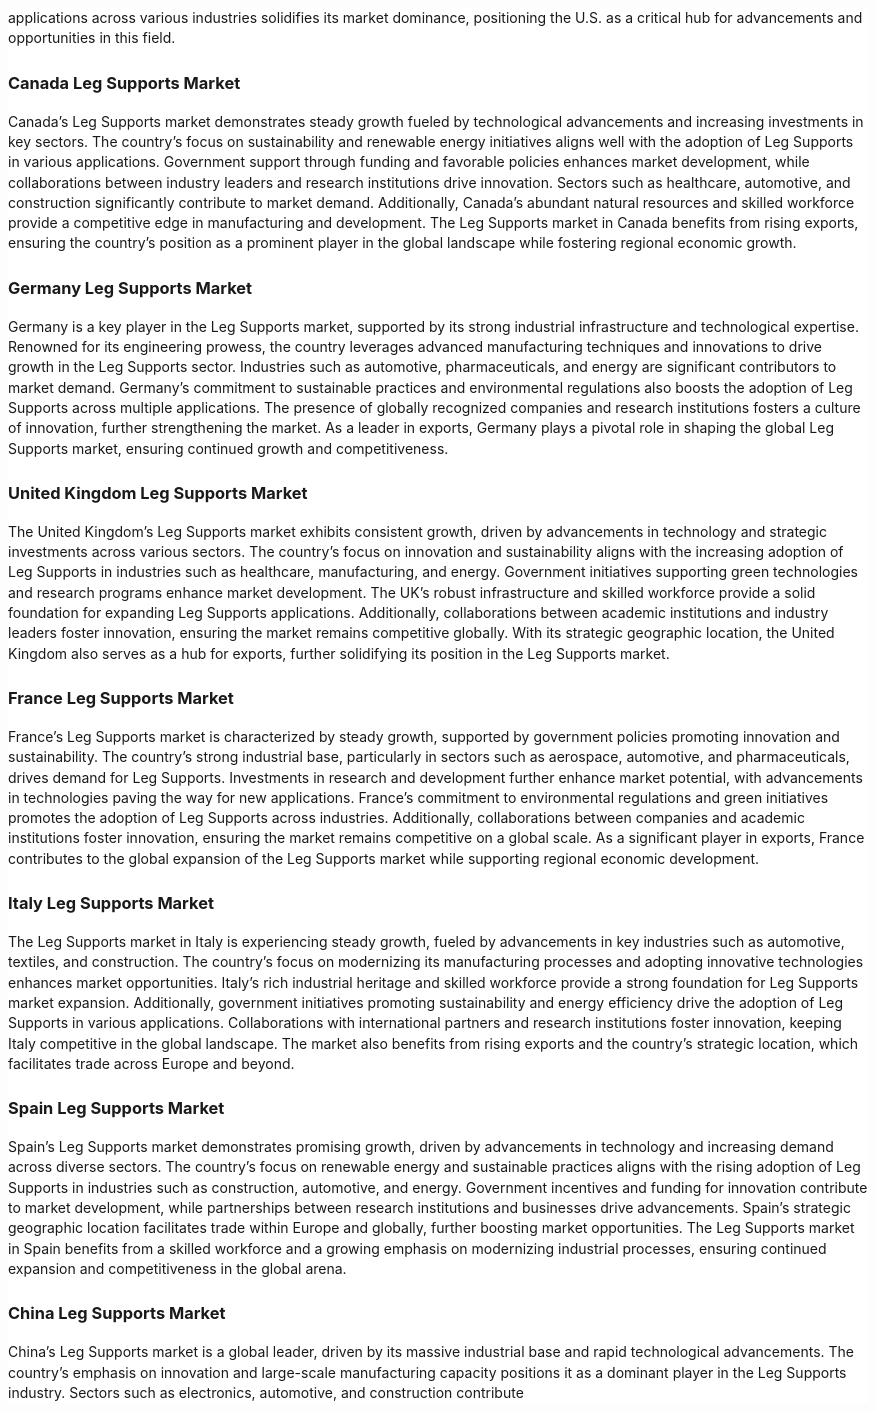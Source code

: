 applications across various industries solidifies its market dominance, positioning the U.S. as a critical hub for advancements and opportunities in this field.</p><h3>Canada Leg Supports Market</h3><p>Canada&rsquo;s Leg Supports market demonstrates steady growth fueled by technological advancements and increasing investments in key sectors. The country&rsquo;s focus on sustainability and renewable energy initiatives aligns well with the adoption of Leg Supports in various applications. Government support through funding and favorable policies enhances market development, while collaborations between industry leaders and research institutions drive innovation. Sectors such as healthcare, automotive, and construction significantly contribute to market demand. Additionally, Canada&rsquo;s abundant natural resources and skilled workforce provide a competitive edge in manufacturing and development. The Leg Supports market in Canada benefits from rising exports, ensuring the country&rsquo;s position as a prominent player in the global landscape while fostering regional economic growth.</p><h3>Germany Leg Supports Market</h3><p>Germany is a key player in the Leg Supports market, supported by its strong industrial infrastructure and technological expertise. Renowned for its engineering prowess, the country leverages advanced manufacturing techniques and innovations to drive growth in the Leg Supports sector. Industries such as automotive, pharmaceuticals, and energy are significant contributors to market demand. Germany&rsquo;s commitment to sustainable practices and environmental regulations also boosts the adoption of Leg Supports across multiple applications. The presence of globally recognized companies and research institutions fosters a culture of innovation, further strengthening the market. As a leader in exports, Germany plays a pivotal role in shaping the global Leg Supports market, ensuring continued growth and competitiveness.</p><h3>United Kingdom Leg Supports Market</h3><p>The United Kingdom&rsquo;s Leg Supports market exhibits consistent growth, driven by advancements in technology and strategic investments across various sectors. The country&rsquo;s focus on innovation and sustainability aligns with the increasing adoption of Leg Supports in industries such as healthcare, manufacturing, and energy. Government initiatives supporting green technologies and research programs enhance market development. The UK&rsquo;s robust infrastructure and skilled workforce provide a solid foundation for expanding Leg Supports applications. Additionally, collaborations between academic institutions and industry leaders foster innovation, ensuring the market remains competitive globally. With its strategic geographic location, the United Kingdom also serves as a hub for exports, further solidifying its position in the Leg Supports market.</p><h3>France Leg Supports Market</h3><p>France&rsquo;s Leg Supports market is characterized by steady growth, supported by government policies promoting innovation and sustainability. The country&rsquo;s strong industrial base, particularly in sectors such as aerospace, automotive, and pharmaceuticals, drives demand for Leg Supports. Investments in research and development further enhance market potential, with advancements in technologies paving the way for new applications. France&rsquo;s commitment to environmental regulations and green initiatives promotes the adoption of Leg Supports across industries. Additionally, collaborations between companies and academic institutions foster innovation, ensuring the market remains competitive on a global scale. As a significant player in exports, France contributes to the global expansion of the Leg Supports market while supporting regional economic development.</p><h3>Italy Leg Supports Market</h3><p>The Leg Supports market in Italy is experiencing steady growth, fueled by advancements in key industries such as automotive, textiles, and construction. The country&rsquo;s focus on modernizing its manufacturing processes and adopting innovative technologies enhances market opportunities. Italy&rsquo;s rich industrial heritage and skilled workforce provide a strong foundation for Leg Supports market expansion. Additionally, government initiatives promoting sustainability and energy efficiency drive the adoption of Leg Supports in various applications. Collaborations with international partners and research institutions foster innovation, keeping Italy competitive in the global landscape. The market also benefits from rising exports and the country&rsquo;s strategic location, which facilitates trade across Europe and beyond.</p><h3>Spain Leg Supports Market</h3><p>Spain&rsquo;s Leg Supports market demonstrates promising growth, driven by advancements in technology and increasing demand across diverse sectors. The country&rsquo;s focus on renewable energy and sustainable practices aligns with the rising adoption of Leg Supports in industries such as construction, automotive, and energy. Government incentives and funding for innovation contribute to market development, while partnerships between research institutions and businesses drive advancements. Spain&rsquo;s strategic geographic location facilitates trade within Europe and globally, further boosting market opportunities. The Leg Supports market in Spain benefits from a skilled workforce and a growing emphasis on modernizing industrial processes, ensuring continued expansion and competitiveness in the global arena.</p><h3>China Leg Supports Market</h3><p>China&rsquo;s Leg Supports market is a global leader, driven by its massive industrial base and rapid technological advancements. The country&rsquo;s emphasis on innovation and large-scale manufacturing capacity positions it as a dominant player in the Leg Supports industry. Sectors such as electronics, automotive, and construction contribute